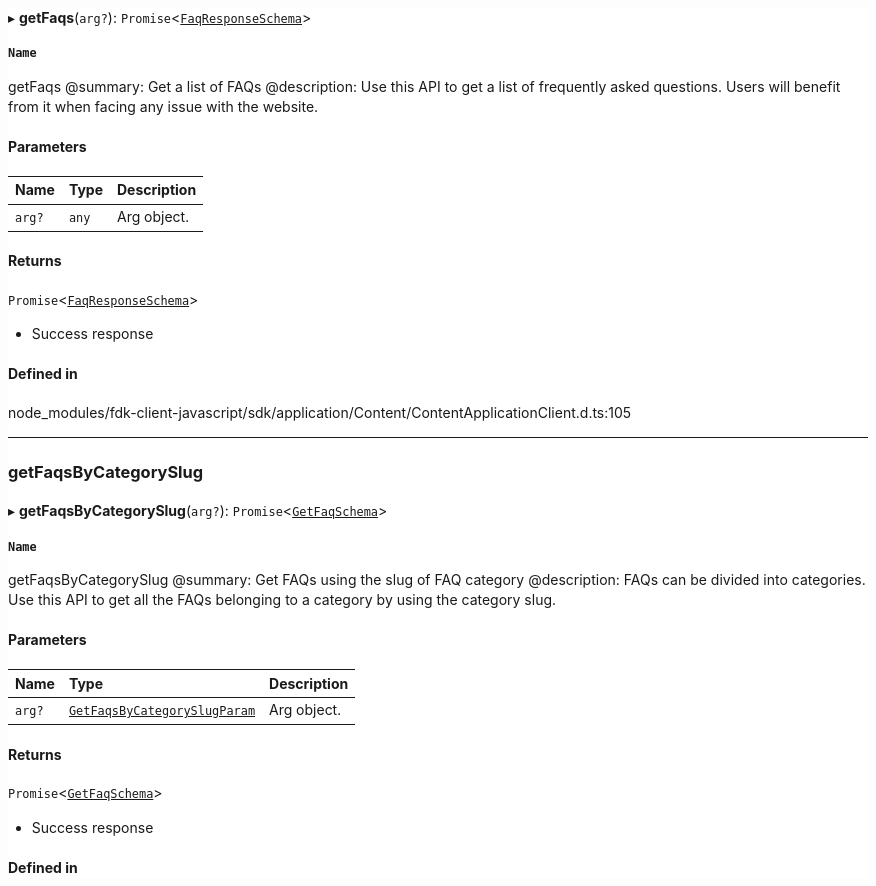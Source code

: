 ▸ **getFaqs**(`arg?`): `Promise`<[`FaqResponseSchema`](../modules/node_modules_fdk_client_javascript_sdk_application_Content_ContentApplicationModel.export_.md#faqresponseschema)\>

**`Name`**

getFaqs
@summary: Get a list of FAQs
@description: Use this API to get a list of frequently asked questions. Users will benefit from it when facing any issue with the website.

#### Parameters

| Name | Type | Description |
| :------ | :------ | :------ |
| `arg?` | `any` | Arg object. |

#### Returns

`Promise`<[`FaqResponseSchema`](../modules/node_modules_fdk_client_javascript_sdk_application_Content_ContentApplicationModel.export_.md#faqresponseschema)\>

- Success response

#### Defined in

node_modules/fdk-client-javascript/sdk/application/Content/ContentApplicationClient.d.ts:105

___

### getFaqsByCategorySlug

▸ **getFaqsByCategorySlug**(`arg?`): `Promise`<[`GetFaqSchema`](../modules/node_modules_fdk_client_javascript_sdk_application_Content_ContentApplicationModel.export_.md#getfaqschema)\>

**`Name`**

getFaqsByCategorySlug
@summary: Get FAQs using the slug of FAQ category
@description: FAQs can be divided into categories. Use this API to get all the FAQs belonging to a category by using the category slug.

#### Parameters

| Name | Type | Description |
| :------ | :------ | :------ |
| `arg?` | [`GetFaqsByCategorySlugParam`](../modules/node_modules_fdk_client_javascript_sdk_application_Content_ContentApplicationValidator.export_.md#getfaqsbycategoryslugparam) | Arg object. |

#### Returns

`Promise`<[`GetFaqSchema`](../modules/node_modules_fdk_client_javascript_sdk_application_Content_ContentApplicationModel.export_.md#getfaqschema)\>

- Success response

#### Defined in
